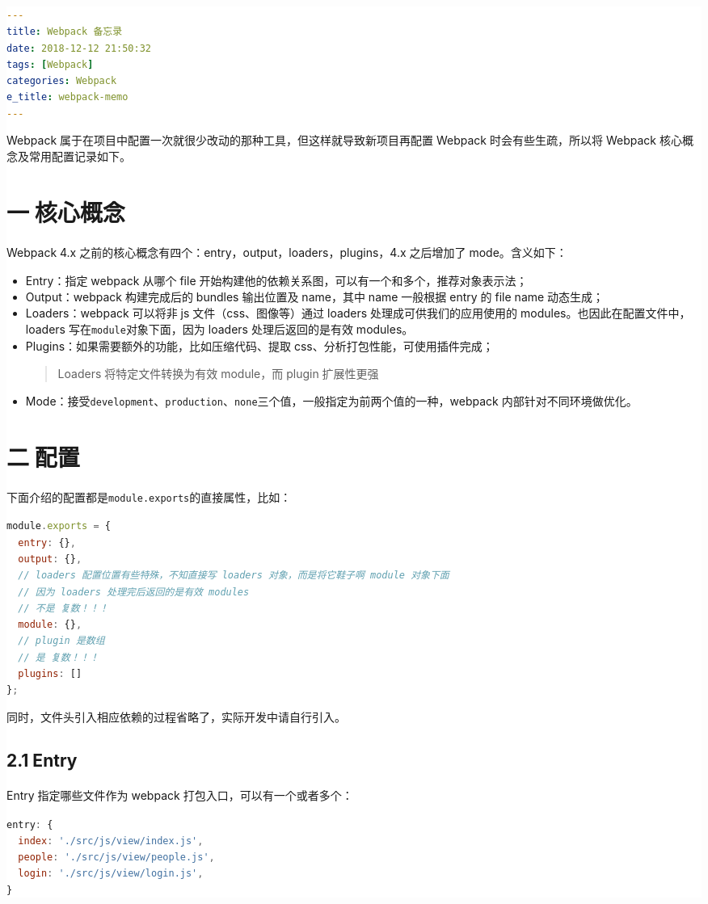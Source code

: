 ```yaml
---
title: Webpack 备忘录
date: 2018-12-12 21:50:32
tags: [Webpack]
categories: Webpack
e_title: webpack-memo
---
```


Webpack 属于在项目中配置一次就很少改动的那种工具，但这样就导致新项目再配置 Webpack 时会有些生疏，所以将 Webpack 核心概念及常用配置记录如下。

# 一 核心概念

Webpack 4.x 之前的核心概念有四个：entry，output，loaders，plugins，4.x 之后增加了 mode。含义如下：

- Entry：指定 webpack 从哪个 file 开始构建他的依赖关系图，可以有一个和多个，推荐对象表示法；
- Output：webpack 构建完成后的 bundles 输出位置及 name，其中 name 一般根据 entry 的 file name 动态生成；
- Loaders：webpack 可以将非 js 文件（css、图像等）通过 loaders 处理成可供我们的应用使用的 modules。也因此在配置文件中，loaders 写在`module`对象下面，因为 loaders 处理后返回的是有效 modules。
- Plugins：如果需要额外的功能，比如压缩代码、提取 css、分析打包性能，可使用插件完成；
  > Loaders 将特定文件转换为有效 module，而 plugin 扩展性更强
- Mode：接受`development`、`production`、`none`三个值，一般指定为前两个值的一种，webpack 内部针对不同环境做优化。

# 二 配置

下面介绍的配置都是`module.exports`的直接属性，比如：

```js
module.exports = {
  entry: {},
  output: {},
  // loaders 配置位置有些特殊，不知直接写 loaders 对象，而是将它鞋子啊 module 对象下面
  // 因为 loaders 处理完后返回的是有效 modules
  // 不是 复数！！！
  module: {},
  // plugin 是数组
  // 是 复数！！！
  plugins: []
};
```

同时，文件头引入相应依赖的过程省略了，实际开发中请自行引入。

## 2.1 Entry

Entry 指定哪些文件作为 webpack 打包入口，可以有一个或者多个：

```js
entry: {
  index: './src/js/view/index.js',
  people: './src/js/view/people.js',
  login: './src/js/view/login.js',
}
```
